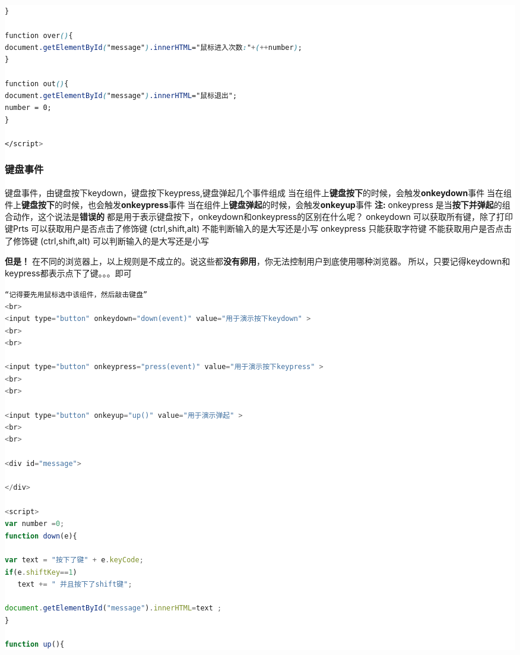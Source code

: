 ```css
}
 
function over(){
document.getElementById("message").innerHTML="鼠标进入次数:"+(++number);
}
 
function out(){
document.getElementById("message").innerHTML="鼠标退出";
number = 0;
}
 
</script>
```

### 键盘事件

键盘事件，由键盘按下keydown，键盘按下keypress,键盘弹起几个事件组成
当在组件上**键盘按下**的时候，会触发**onkeydown**事件
当在组件上**键盘按下**的时候，也会触发**onkeypress**事件
当在组件上**键盘弹起**的时候，会触发**onkeyup**事件
**注:** onkeypress 是当**按下并弹起**的组合动作，这个说法是**错误的**
都是用于表示键盘按下，onkeydown和onkeypress的区别在什么呢？
onkeydown
可以获取所有键，除了打印键Prts
可以获取用户是否点击了修饰键 (ctrl,shift,alt)
不能判断输入的是大写还是小写
onkeypress
只能获取字符键
不能获取用户是否点击了修饰键 (ctrl,shift,alt)
可以判断输入的是大写还是小写

**但是！** 在不同的浏览器上，以上规则是不成立的。说这些都**没有卵用**，你无法控制用户到底使用哪种浏览器。 所以，只要记得keydown和keypress都表示点下了键。。。即可

```javascript
“记得要先用鼠标选中该组件，然后敲击键盘”
<br>
<input type="button" onkeydown="down(event)" value="用于演示按下keydown" >
<br>
<br>
 
<input type="button" onkeypress="press(event)" value="用于演示按下keypress" >
<br>
<br>
 
<input type="button" onkeyup="up()" value="用于演示弹起" >
<br>
<br>
 
<div id="message">
  
</div>
  
<script>
var number =0;
function down(e){
 
var text = "按下了键" + e.keyCode;
if(e.shiftKey==1)
   text += " 并且按下了shift键";
 
document.getElementById("message").innerHTML=text ;
}
 
function up(){
```